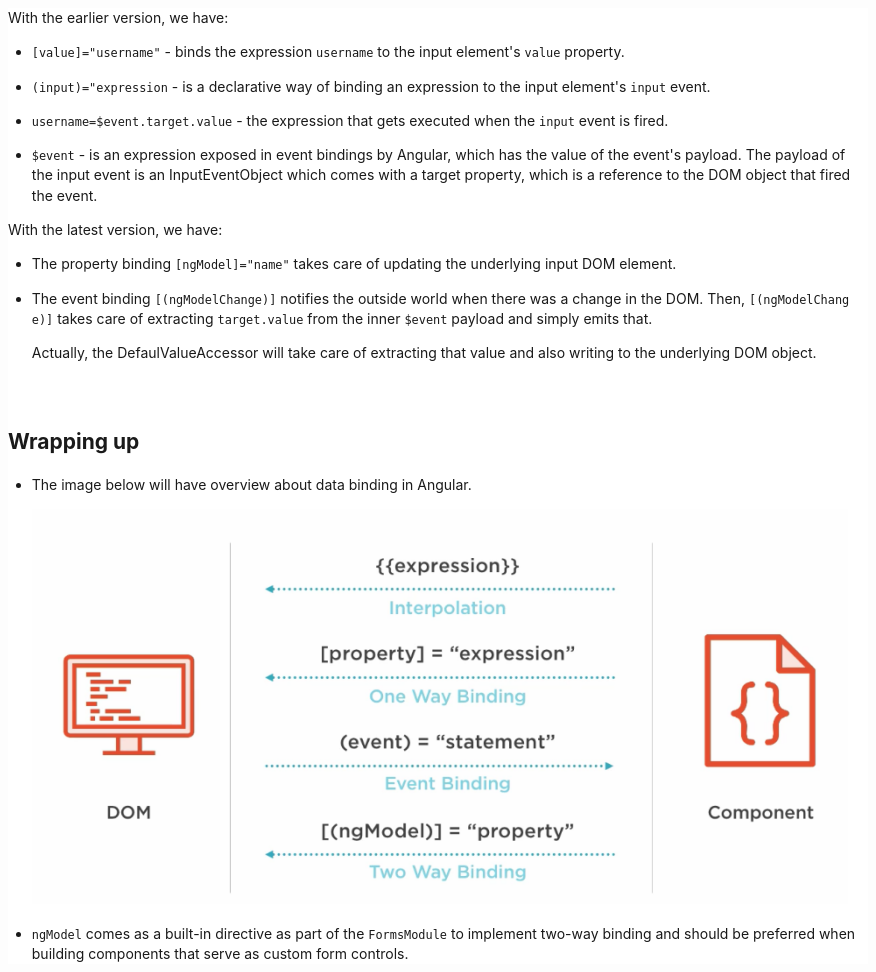 With the earlier version, we have:
- ```[value]="username"``` - binds the expression ```username``` to the input element's ```value``` property.

- ```(input)="expression``` - is a declarative way of binding an expression to the input element's ```input``` event.

- ```username=$event.target.value``` - the expression that gets executed when the ```input``` event is fired. 

- ```$event``` - is an expression exposed in event bindings by Angular, which has the value of the event's payload. The payload of the input event is an InputEventObject which comes with a target property, which is a reference to the DOM object that fired the event.

With the latest version, we have:
- The property binding ```[ngModel]="name"``` takes care of updating the underlying input DOM element.

- The event binding ```[(ngModelChange)]``` notifies the outside world when there was a change in the DOM. Then, ```[(ngModelChange)]``` takes care of extracting ```target.value``` from the inner ```$event``` payload and simply emits that.

    Actually, the DefaulValueAccessor will take care of extracting that value and also writing to the underlying DOM object.

<br>

## Wrapping up
- The image below will have overview about data binding in Angular.

    ![](../img/Angular-architecture/data-binding.png)

- ```ngModel``` comes as a built-in directive as part of the ```FormsModule``` to implement two-way binding and should be preferred when building components that serve as custom form controls.
